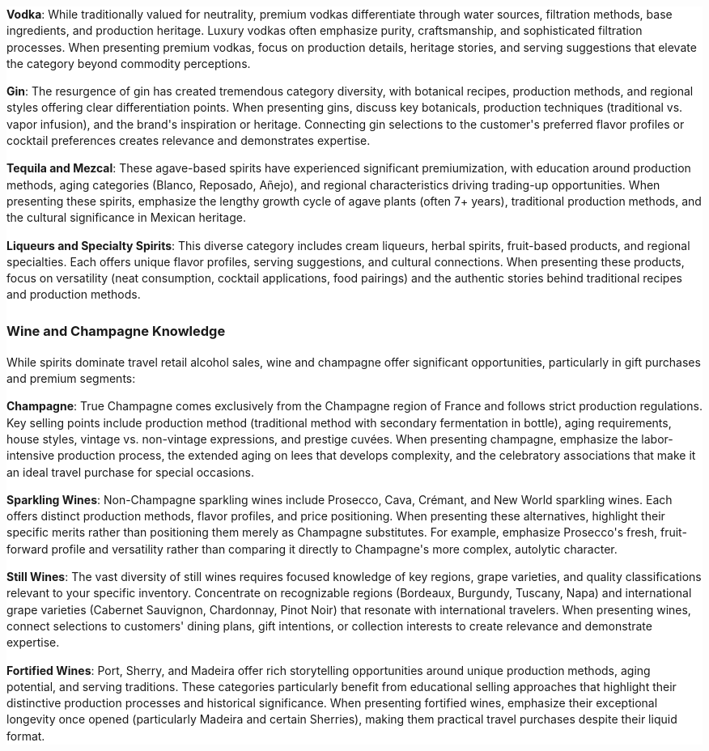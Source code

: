 **Vodka**: While traditionally valued for neutrality, premium vodkas differentiate through water sources, filtration methods, base ingredients, and production heritage. Luxury vodkas often emphasize purity, craftsmanship, and sophisticated filtration processes. When presenting premium vodkas, focus on production details, heritage stories, and serving suggestions that elevate the category beyond commodity perceptions.

**Gin**: The resurgence of gin has created tremendous category diversity, with botanical recipes, production methods, and regional styles offering clear differentiation points. When presenting gins, discuss key botanicals, production techniques (traditional vs. vapor infusion), and the brand's inspiration or heritage. Connecting gin selections to the customer's preferred flavor profiles or cocktail preferences creates relevance and demonstrates expertise.

**Tequila and Mezcal**: These agave-based spirits have experienced significant premiumization, with education around production methods, aging categories (Blanco, Reposado, Añejo), and regional characteristics driving trading-up opportunities. When presenting these spirits, emphasize the lengthy growth cycle of agave plants (often 7+ years), traditional production methods, and the cultural significance in Mexican heritage.

**Liqueurs and Specialty Spirits**: This diverse category includes cream liqueurs, herbal spirits, fruit-based products, and regional specialties. Each offers unique flavor profiles, serving suggestions, and cultural connections. When presenting these products, focus on versatility (neat consumption, cocktail applications, food pairings) and the authentic stories behind traditional recipes and production methods.

### Wine and Champagne Knowledge

While spirits dominate travel retail alcohol sales, wine and champagne offer significant opportunities, particularly in gift purchases and premium segments:

**Champagne**: True Champagne comes exclusively from the Champagne region of France and follows strict production regulations. Key selling points include production method (traditional method with secondary fermentation in bottle), aging requirements, house styles, vintage vs. non-vintage expressions, and prestige cuvées. When presenting champagne, emphasize the labor-intensive production process, the extended aging on lees that develops complexity, and the celebratory associations that make it an ideal travel purchase for special occasions.

**Sparkling Wines**: Non-Champagne sparkling wines include Prosecco, Cava, Crémant, and New World sparkling wines. Each offers distinct production methods, flavor profiles, and price positioning. When presenting these alternatives, highlight their specific merits rather than positioning them merely as Champagne substitutes. For example, emphasize Prosecco's fresh, fruit-forward profile and versatility rather than comparing it directly to Champagne's more complex, autolytic character.

**Still Wines**: The vast diversity of still wines requires focused knowledge of key regions, grape varieties, and quality classifications relevant to your specific inventory. Concentrate on recognizable regions (Bordeaux, Burgundy, Tuscany, Napa) and international grape varieties (Cabernet Sauvignon, Chardonnay, Pinot Noir) that resonate with international travelers. When presenting wines, connect selections to customers' dining plans, gift intentions, or collection interests to create relevance and demonstrate expertise.

**Fortified Wines**: Port, Sherry, and Madeira offer rich storytelling opportunities around unique production methods, aging potential, and serving traditions. These categories particularly benefit from educational selling approaches that highlight their distinctive production processes and historical significance. When presenting fortified wines, emphasize their exceptional longevity once opened (particularly Madeira and certain Sherries), making them practical travel purchases despite their liquid format.
